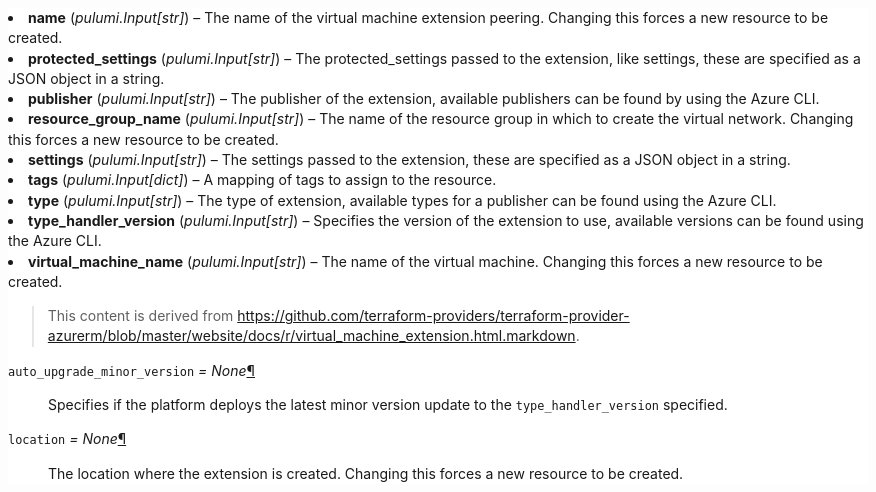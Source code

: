 <li><strong>name</strong> (<em>pulumi.Input</em><em>[</em><em>str</em><em>]</em>) – The name of the virtual machine extension peering. Changing
this forces a new resource to be created.</li>
<li><strong>protected_settings</strong> (<em>pulumi.Input</em><em>[</em><em>str</em><em>]</em>) – The protected_settings passed to the
extension, like settings, these are specified as a JSON object in a string.</li>
<li><strong>publisher</strong> (<em>pulumi.Input</em><em>[</em><em>str</em><em>]</em>) – The publisher of the extension, available publishers
can be found by using the Azure CLI.</li>
<li><strong>resource_group_name</strong> (<em>pulumi.Input</em><em>[</em><em>str</em><em>]</em>) – The name of the resource group in which to
create the virtual network. Changing this forces a new resource to be
created.</li>
<li><strong>settings</strong> (<em>pulumi.Input</em><em>[</em><em>str</em><em>]</em>) – The settings passed to the extension, these are
specified as a JSON object in a string.</li>
<li><strong>tags</strong> (<em>pulumi.Input</em><em>[</em><em>dict</em><em>]</em>) – A mapping of tags to assign to the resource.</li>
<li><strong>type</strong> (<em>pulumi.Input</em><em>[</em><em>str</em><em>]</em>) – The type of extension, available types for a publisher can
be found using the Azure CLI.</li>
<li><strong>type_handler_version</strong> (<em>pulumi.Input</em><em>[</em><em>str</em><em>]</em>) – Specifies the version of the extension to
use, available versions can be found using the Azure CLI.</li>
<li><strong>virtual_machine_name</strong> (<em>pulumi.Input</em><em>[</em><em>str</em><em>]</em>) – The name of the virtual machine. Changing
this forces a new resource to be created.</li>
</ul>
</td>
</tr>
</tbody>
</table>
<blockquote>
<div>This content is derived from <a class="reference external" href="https://github.com/terraform-providers/terraform-provider-azurerm/blob/master/website/docs/r/virtual_machine_extension.html.markdown">https://github.com/terraform-providers/terraform-provider-azurerm/blob/master/website/docs/r/virtual_machine_extension.html.markdown</a>.</div></blockquote>
<dl class="attribute">
<dt id="pulumi_azure.compute.Extension.auto_upgrade_minor_version">
<code class="descname">auto_upgrade_minor_version</code><em class="property"> = None</em><a class="headerlink" href="#pulumi_azure.compute.Extension.auto_upgrade_minor_version" title="Permalink to this definition">¶</a></dt>
<dd><p>Specifies if the platform deploys
the latest minor version update to the <code class="docutils literal notranslate"><span class="pre">type_handler_version</span></code> specified.</p>
</dd></dl>

<dl class="attribute">
<dt id="pulumi_azure.compute.Extension.location">
<code class="descname">location</code><em class="property"> = None</em><a class="headerlink" href="#pulumi_azure.compute.Extension.location" title="Permalink to this definition">¶</a></dt>
<dd><p>The location where the extension is created. Changing
this forces a new resource to be created.</p>
</dd></dl>
